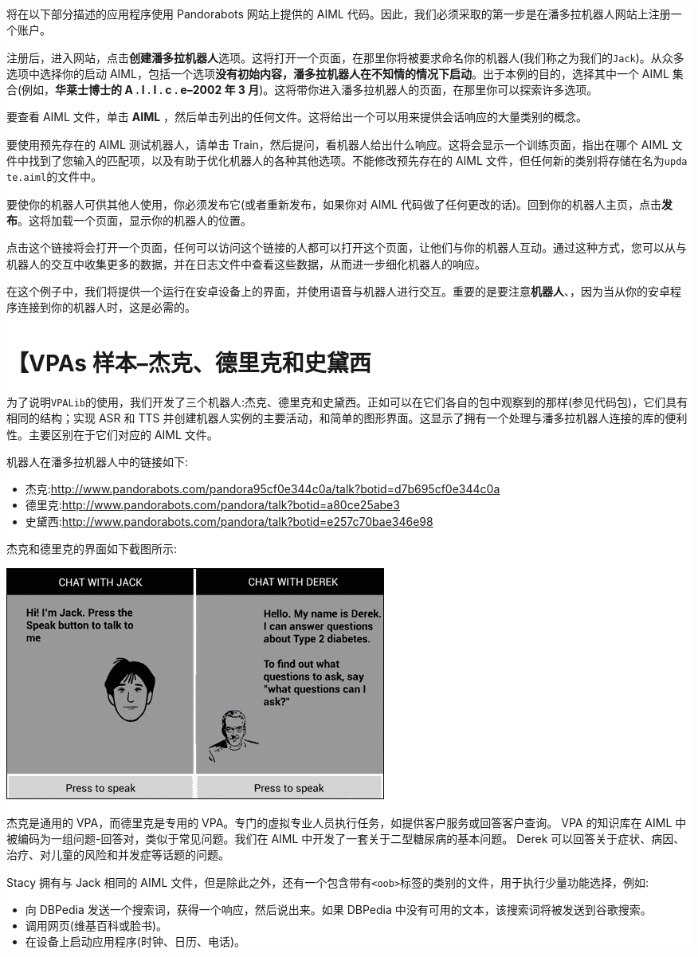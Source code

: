 将在以下部分描述的应用程序使用 Pandorabots 网站上提供的 AIML 代码。因此，我们必须采取的第一步是在潘多拉机器人网站上注册一个账户。

注册后，进入网站，点击**创建潘多拉机器人**选项。这将打开一个页面，在那里你将被要求命名你的机器人(我们称之为我们的`Jack`)。从众多选项中选择你的启动 AIML，包括一个选项**没有初始内容，潘多拉机器人在不知情的情况下启动**。出于本例的目的，选择其中一个 AIML 集合(例如，**华莱士博士的 A . l . I . c . e–2002 年 3 月**)。这将带你进入潘多拉机器人的页面，在那里你可以探索许多选项。

要查看 AIML 文件，单击 **AIML** ，然后单击列出的任何文件。这将给出一个可以用来提供会话响应的大量类别的概念。

要使用预先存在的 AIML 测试机器人，请单击 Train，然后提问，看机器人给出什么响应。这将会显示一个训练页面，指出在哪个 AIML 文件中找到了您输入的匹配项，以及有助于优化机器人的各种其他选项。不能修改预先存在的 AIML 文件，但任何新的类别将存储在名为`update.aiml`的文件中。

要使你的机器人可供其他人使用，你必须发布它(或者重新发布，如果你对 AIML 代码做了任何更改的话)。回到你的机器人主页，点击**发布**。这将加载一个页面，显示你的机器人的位置。

点击这个链接将会打开一个页面，任何可以访问这个链接的人都可以打开这个页面，让他们与你的机器人互动。通过这种方式，您可以从与机器人的交互中收集更多的数据，并在日志文件中查看这些数据，从而进一步细化机器人的响应。

在这个例子中，我们将提供一个运行在安卓设备上的界面，并使用语音与机器人进行交互。重要的是要注意**机器人**、，因为当从你的安卓程序连接到你的机器人时，这是必需的。

# 【VPAs 样本–杰克、德里克和史黛西

为了说明`VPALib`的使用，我们开发了三个机器人:杰克、德里克和史黛西。正如可以在它们各自的包中观察到的那样(参见代码包)，它们具有相同的结构；实现 ASR 和 TTS 并创建机器人实例的主要活动，和简单的图形界面。这显示了拥有一个处理与潘多拉机器人连接的库的便利性。主要区别在于它们对应的 AIML 文件。

机器人在潘多拉机器人中的链接如下:

*   杰克:http://www.pandorabots.com/pandora95cf0e344c0a/talk?botid=d7b695cf0e344c0a
*   德里克:http://www.pandorabots.com/pandora/talk?botid=a80ce25abe3
*   史黛西:http://www.pandorabots.com/pandora/talk?botid=e257c70bae346e98

杰克和德里克的界面如下截图所示:

![Sample VPAs – Jack, Derek, and Stacy](img/5297_08_02_corrected.jpg)

杰克是通用的 VPA，而德里克是专用的 VPA。专门的虚拟专业人员执行任务，如提供客户服务或回答客户查询。 VPA 的知识库在 AIML 中被编码为一组问题-回答对，类似于常见问题。我们在 AIML 中开发了一套关于二型糖尿病的基本问题。 Derek 可以回答关于症状、病因、治疗、对儿童的风险和并发症等话题的问题。

Stacy 拥有与 Jack 相同的 AIML 文件，但是除此之外，还有一个包含带有`<oob>`标签的类别的文件，用于执行少量功能选择，例如:

*   向 DBPedia 发送一个搜索词，获得一个响应，然后说出来。如果 DBPedia 中没有可用的文本，该搜索词将被发送到谷歌搜索。
*   调用网页(维基百科或脸书)。
*   在设备上启动应用程序(时钟、日历、电话)。
